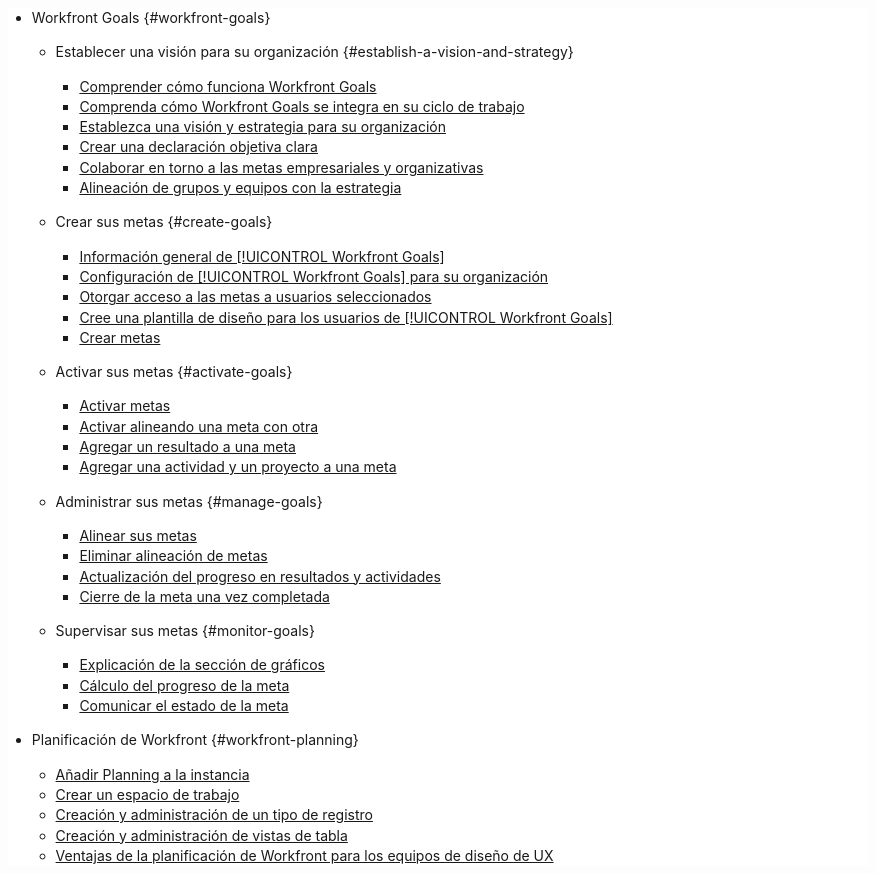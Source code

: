 + Workfront Goals {#workfront-goals}
   + Establecer una visión para su organización {#establish-a-vision-and-strategy}
      + [Comprender cómo funciona Workfront Goals](/help/workfront-goals/establish-a-vision-for-your-org/understand-how-workfront-goals-works.md)
      + [Comprenda cómo Workfront Goals se integra en su ciclo de trabajo](/help/workfront-goals/establish-a-vision-for-your-org/where-does-workfront-goals-fit-in-with-my-work-cycle.md)
      + [Establezca una visión y estrategia para su organización](/help/workfront-goals/establish-a-vision-for-your-org/establish-a-vision-and-strategy.md)
      + [Crear una declaración objetiva clara](/help/workfront-goals/establish-a-vision-for-your-org/create-a-clear-objective-statement.md)
      + [Colaborar en torno a las metas empresariales y organizativas](/help/workfront-goals/establish-a-vision-for-your-org/collaborate-around-enterprise-and-organizational-goals.md)
      + [Alineación de grupos y equipos con la estrategia](/help/workfront-goals/establish-a-vision-for-your-org/align-groups-and-teams-to-the-strategy.md)

   + Crear sus metas {#create-goals}
      + [Información general de [!UICONTROL Workfront Goals]](/help/workfront-goals/create-your-goals/understand-how-to-use-workfront-goals.md)
      + [Configuración de [!UICONTROL Workfront Goals] para su organización](/help/workfront-goals/create-your-goals/set-up-workfront-goals-for-your-company.md)
      + [Otorgar acceso a las metas a usuarios seleccionados](/help/workfront-goals/create-your-goals/grant-goals-access-to-selected-users.md)
      + [Cree una plantilla de diseño para los usuarios de [!UICONTROL Workfront Goals]](/help/workfront-goals/create-your-goals/create-a-layout-template-with-workfront-goals.md)
      + [Crear metas](/help/workfront-goals/create-your-goals/create-goals-in-workfront.md)

   + Activar sus metas {#activate-goals}
      + [Activar metas](/help/workfront-goals/activate-your-goals/activate-goals-in-workfront.md)
      + [Activar alineando una meta con otra](/help/workfront-goals/activate-your-goals/activate-by-aligning-a-goal-to-another-goal.md)
      + [Agregar un resultado a una meta](/help/workfront-goals/activate-your-goals/add-a-result-to-a-goal.md)
      + [Agregar una actividad y un proyecto a una meta](/help/workfront-goals/activate-your-goals/add-an-activity-to-a-goal.md)

   + Administrar sus metas {#manage-goals}
      + [Alinear sus metas](/help/workfront-goals/manage-your-goals/align-your-goals.md)
      + [Eliminar alineación de metas](/help/workfront-goals/manage-your-goals/remove-goal-alignment.md)
      + [Actualización del progreso en resultados y actividades](/help/workfront-goals/manage-your-goals/make-a-quantitative-update.md)
      + [Cierre de la meta una vez completada](/help/workfront-goals/manage-your-goals/close-a-goal-once-complete.md)

   + Supervisar sus metas {#monitor-goals}
      + [Explicación de la sección de gráficos](/help/workfront-goals/monitor-your-goals/understand-the-graphs-section.md)
      + [Cálculo del progreso de la meta](/help/workfront-goals/monitor-your-goals/calculate-goal-progress.md)
      + [Comunicar el estado de la meta](/help/workfront-goals/monitor-your-goals/communicate-goal-status.md)

+ Planificación de Workfront {#workfront-planning}
   + [Añadir Planning a la instancia](/help/workfront-planning/add-planning-to-your-instance.md)
   + [Crear un espacio de trabajo](/help/workfront-planning/create-a-workspace.md)
   + [Creación y administración de un tipo de registro](/help/workfront-planning/create-and-manage-a-record-type.md)
   + [Creación y administración de vistas de tabla](/help/workfront-planning/create-and-manage-table-views.md)
   + [Ventajas de la planificación de Workfront para los equipos de diseño de UX](/help/workfront-planning/benefits-of-workfront-planning-for-ux-design-teams.md)

